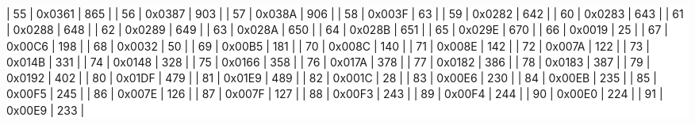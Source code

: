 |      55 | 0x0361      |         865 |
|      56 | 0x0387      |         903 |
|      57 | 0x038A      |         906 |
|      58 | 0x003F      |          63 |
|      59 | 0x0282      |         642 |
|      60 | 0x0283      |         643 |
|      61 | 0x0288      |         648 |
|      62 | 0x0289      |         649 |
|      63 | 0x028A      |         650 |
|      64 | 0x028B      |         651 |
|      65 | 0x029E      |         670 |
|      66 | 0x0019      |          25 |
|      67 | 0x00C6      |         198 |
|      68 | 0x0032      |          50 |
|      69 | 0x00B5      |         181 |
|      70 | 0x008C      |         140 |
|      71 | 0x008E      |         142 |
|      72 | 0x007A      |         122 |
|      73 | 0x014B      |         331 |
|      74 | 0x0148      |         328 |
|      75 | 0x0166      |         358 |
|      76 | 0x017A      |         378 |
|      77 | 0x0182      |         386 |
|      78 | 0x0183      |         387 |
|      79 | 0x0192      |         402 |
|      80 | 0x01DF      |         479 |
|      81 | 0x01E9      |         489 |
|      82 | 0x001C      |          28 |
|      83 | 0x00E6      |         230 |
|      84 | 0x00EB      |         235 |
|      85 | 0x00F5      |         245 |
|      86 | 0x007E      |         126 |
|      87 | 0x007F      |         127 |
|      88 | 0x00F3      |         243 |
|      89 | 0x00F4      |         244 |
|      90 | 0x00E0      |         224 |
|      91 | 0x00E9      |         233 |